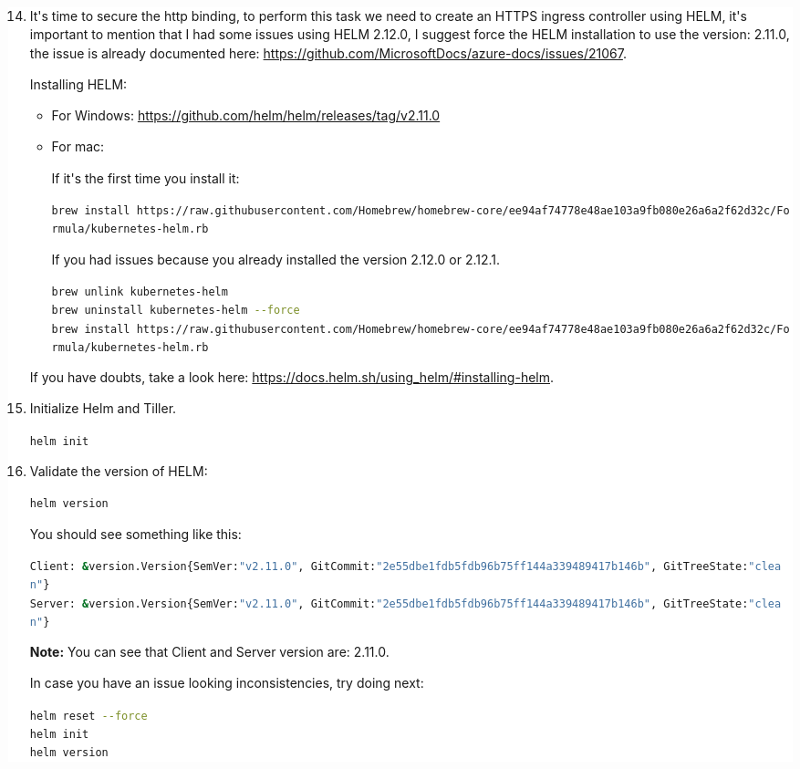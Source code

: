 14. It's time to secure the http binding, to perform this task we need to create an HTTPS ingress controller using HELM, it's important to mention that I had some issues using HELM 2.12.0, I suggest force the HELM installation to use the version: 2.11.0, the issue is already documented here: https://github.com/MicrosoftDocs/azure-docs/issues/21067.

    Installing HELM: 

    - For Windows: https://github.com/helm/helm/releases/tag/v2.11.0
    - For mac: 

        If it's the first time you install it:

        ```bash
        brew install https://raw.githubusercontent.com/Homebrew/homebrew-core/ee94af74778e48ae103a9fb080e26a6a2f62d32c/Formula/kubernetes-helm.rb
        ```

        If you had issues because you already installed the version 2.12.0 or 2.12.1.

        ```bash
        brew unlink kubernetes-helm  
        brew uninstall kubernetes-helm --force
        brew install https://raw.githubusercontent.com/Homebrew/homebrew-core/ee94af74778e48ae103a9fb080e26a6a2f62d32c/Formula/kubernetes-helm.rb
        ```

    If you have doubts, take a look here: https://docs.helm.sh/using_helm/#installing-helm.

15. Initialize Helm and Tiller.

    ```bash
    helm init
    ```

16. Validate the version of HELM:

    ```bash
    helm version
    ```

    You should see something like this:

    ```bash
    Client: &version.Version{SemVer:"v2.11.0", GitCommit:"2e55dbe1fdb5fdb96b75ff144a339489417b146b", GitTreeState:"clean"}
    Server: &version.Version{SemVer:"v2.11.0", GitCommit:"2e55dbe1fdb5fdb96b75ff144a339489417b146b", GitTreeState:"clean"}
    ```

    <b>Note:</b> You can see that Client and Server version are: 2.11.0.

    In case you have an issue looking inconsistencies, try doing next:
    
    ```bash
    helm reset --force
    helm init
    helm version
    ```
